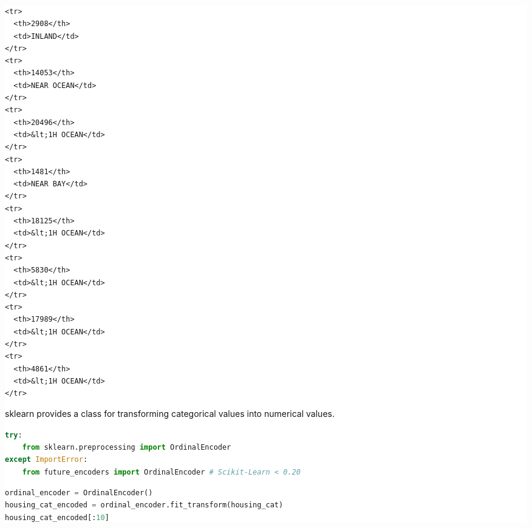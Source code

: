     <tr>
      <th>2908</th>
      <td>INLAND</td>
    </tr>
    <tr>
      <th>14053</th>
      <td>NEAR OCEAN</td>
    </tr>
    <tr>
      <th>20496</th>
      <td>&lt;1H OCEAN</td>
    </tr>
    <tr>
      <th>1481</th>
      <td>NEAR BAY</td>
    </tr>
    <tr>
      <th>18125</th>
      <td>&lt;1H OCEAN</td>
    </tr>
    <tr>
      <th>5830</th>
      <td>&lt;1H OCEAN</td>
    </tr>
    <tr>
      <th>17989</th>
      <td>&lt;1H OCEAN</td>
    </tr>
    <tr>
      <th>4861</th>
      <td>&lt;1H OCEAN</td>
    </tr>
  </tbody>
</table>
</div>



sklearn provides a class for transforming categorical values into numerical values.


```python
try:
    from sklearn.preprocessing import OrdinalEncoder
except ImportError:
    from future_encoders import OrdinalEncoder # Scikit-Learn < 0.20
```


```python
ordinal_encoder = OrdinalEncoder()
housing_cat_encoded = ordinal_encoder.fit_transform(housing_cat)
housing_cat_encoded[:10]
```
